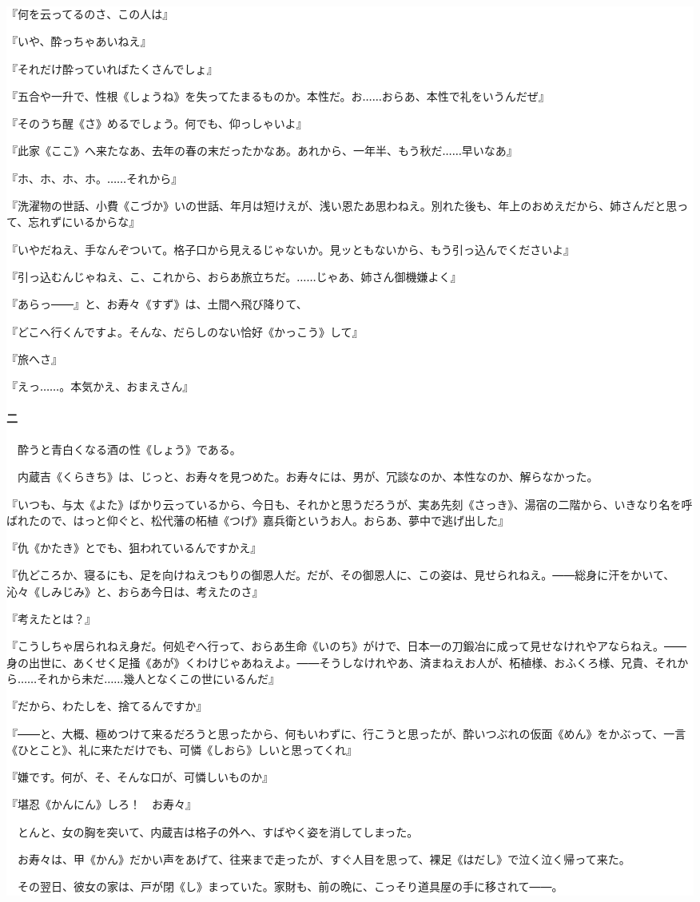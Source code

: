 『何を云ってるのさ、この人は』

『いや、酔っちゃあいねえ』

『それだけ酔っていればたくさんでしょ』

『五合や一升で、性根《しょうね》を失ってたまるものか。本性だ。お……おらあ、本性で礼をいうんだぜ』

『そのうち醒《さ》めるでしょう。何でも、仰っしゃいよ』

『此家《ここ》へ来たなあ、去年の春の末だったかなあ。あれから、一年半、もう秋だ……早いなあ』

『ホ、ホ、ホ、ホ。……それから』

『洗濯物の世話、小費《こづか》いの世話、年月は短けえが、浅い恩たあ思わねえ。別れた後も、年上のおめえだから、姉さんだと思って、忘れずにいるからな』

『いやだねえ、手なんぞついて。格子口から見えるじゃないか。見ッともないから、もう引っ込んでくださいよ』

『引っ込むんじゃねえ、こ、これから、おらあ旅立ちだ。……じゃあ、姉さん御機嫌よく』

『あらっ――』と、お寿々《すず》は、土間へ飛び降りて、

『どこへ行くんですよ。そんな、だらしのない恰好《かっこう》して』

『旅へさ』

『えっ……。本気かえ、おまえさん』



#### 二




　酔うと青白くなる酒の性《しょう》である。

　内蔵吉《くらきち》は、じっと、お寿々を見つめた。お寿々には、男が、冗談なのか、本性なのか、解らなかった。

『いつも、与太《よた》ばかり云っているから、今日も、それかと思うだろうが、実あ先刻《さっき》、湯宿の二階から、いきなり名を呼ばれたので、はっと仰ぐと、松代藩の柘植《つげ》嘉兵衛というお人。おらあ、夢中で逃げ出した』

『仇《かたき》とでも、狙われているんですかえ』

『仇どころか、寝るにも、足を向けねえつもりの御恩人だ。だが、その御恩人に、この姿は、見せられねえ。――総身に汗をかいて、沁々《しみじみ》と、おらあ今日は、考えたのさ』

『考えたとは？』

『こうしちゃ居られねえ身だ。何処ぞへ行って、おらあ生命《いのち》がけで、日本一の刀鍛冶に成って見せなけれやアならねえ。――身の出世に、あくせく足掻《あが》くわけじゃあねえよ。――そうしなけれやあ、済まねえお人が、柘植様、おふくろ様、兄貴、それから……それから未だ……幾人となくこの世にいるんだ』

『だから、わたしを、捨てるんですか』

『――と、大概、極めつけて来るだろうと思ったから、何もいわずに、行こうと思ったが、酔いつぶれの仮面《めん》をかぶって、一言《ひとこと》、礼に来ただけでも、可憐《しおら》しいと思ってくれ』

『嫌です。何が、そ、そんな口が、可憐しいものか』

『堪忍《かんにん》しろ！　お寿々』

　とんと、女の胸を突いて、内蔵吉は格子の外へ、すばやく姿を消してしまった。

　お寿々は、甲《かん》だかい声をあげて、往来まで走ったが、すぐ人目を思って、裸足《はだし》で泣く泣く帰って来た。

　その翌日、彼女の家は、戸が閉《し》まっていた。家財も、前の晩に、こっそり道具屋の手に移されて――。

